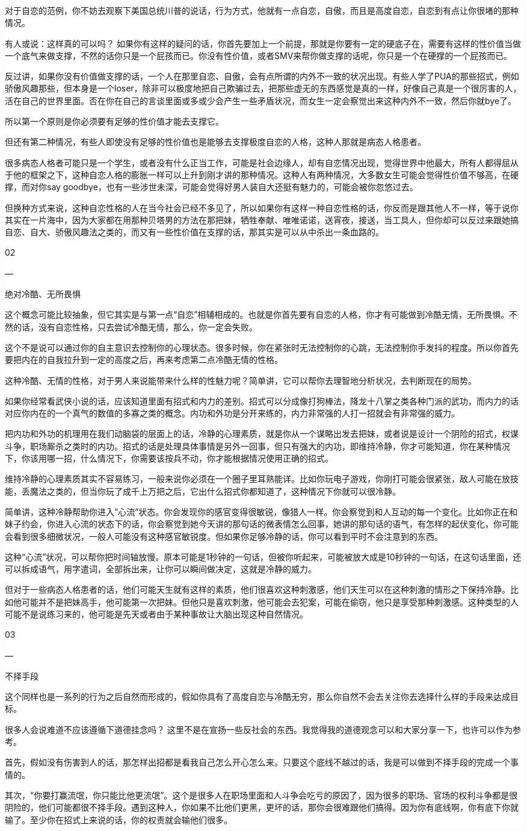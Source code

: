 对于自恋的范例，你不妨去观察下美国总统川普的说话，行为方式，他就有一点自恋，自傲，而且是高度自恋，自恋到有点让你很堵的那种情况。

有人或说：这样真的可以吗？ 如果你有这样的疑问的话，你首先要加上一个前提，那就是你要有一定的硬底子在，需要有这样的性价值当做一个底气来做支撑，不然的话你只是一个屁孩而已。你没有性价值，或者SMV来帮你做支撑的话呢，你只是一个在硬撑的一个屁孩而已。

反过讲，如果你没有价值做支撑的话，一个人在那里自恋、自傲，会有点所谓的内外不一致的状况出现。有些人学了PUA的那些招式，例如骄傲风趣那些，但本身是一个loser，除非可以极度地把自己欺骗过去，把那些虚无的东西感觉是真的一样，好像自己真是一个很厉害的人，活在自己的世界里面。否在你在自己的言谈里面或多或少会产生一些矛盾状况，而女生一定会察觉出来这种内外不一致，然后你就bye了。

所以第一个原则是你必须要有足够的性价值才能去支撑它。

但还有第二种情况，有些人即使没有足够的性价值也是能够去支撑极度自恋的人格，这种人那就是病态人格患者。

很多病态人格者可能只是一个学生，或者没有什么正当工作，可能是社会边缘人，却有自恋情况出现，觉得世界中他最大，所有人都得屈从于他的框架之下，这种自恋人格的膨胀一样可以上升到刚才讲的那种情况。这种人有两种情况，大多数女生可能会觉得性价值不够高，在硬撑，而对你say goodbye，也有一些涉世未深，可能会觉得好男人装自大还挺有魅力的，可能会被你忽悠过去。

但换种方式来说，这种自恋性格的人在当今社会已经不多见了，所以如果你有这样一种自恋性格的话，你反而是跟其他人不一样，等于说你其实在一片海中，因为大家都在用那种贝塔男的方法在那把妹，牺牲奉献、唯唯诺诺，送宵夜，接送，当工具人，但你却可以反过来跟她搞自恋、自大、骄傲风趣法之类的，而又有一些性价值在支撑的话，那其实是可以从中杀出一条血路的。

02

—

绝对冷酷、无所畏惧

这个概念可能比较抽象，但它其实是与第一点“自恋”相辅相成的。也就是你首先要有自恋的人格，你才有可能做到冷酷无情，无所畏惧。不然的话，没有自恋性格，只去尝试冷酷无情，那么，你一定会失败。

这个不是说可以通过你的自主意识去控制你的心理状态。很多时候，你在紧张时无法控制你的心跳，无法控制你手发抖的程度。所以你首先要把内在的自我拉升到一定的高度之后，再来考虑第二点冷酷无情的性格。

这种冷酷、无情的性格，对于男人来说能带来什么样的性魅力呢？简单讲，它可以帮你去理智地分析状况，去判断现在的局势。

如果你经常看武侠小说的话，应该知道里面有招式和内力的差别。招式可以分成像打狗棒法，降龙十八掌之类各种门派的武功，而内力的话对应你内在的一个真气的数值的多寡之类的概念。内功和外功是分开来练的，内力非常强的人打一招就会有非常强的威力。

把内功和外功的机理用在我们动脑袋的层面上的话，冷静的心理素质，就是你从一个谋略出发去把妹，或者说是设计一个阴险的招式，权谋斗争，职场厮杀之类时的内功。招式的话是处理具体事情是另外一回事，但只有强大的内功，即维持冷静，你才可能知道，你在某种情况下，你该用哪一招，什么情况下，你需要该按兵不动，你才能根据情况使用正确的招式。

维持冷静的心理素质其实不容易练习，一般来说你必须在一个圈子里耳熟能详。比如你玩电子游戏，你刚打可能会很紧张，敌人可能在放技能，丢魔法之类的，但当你玩了成千上万把之后，它出什么招式你都知道了，这种情况下你就可以很冷静。

简单讲，这种冷静帮助你进入“心流”状态。你会发现你的感官变得很敏锐，像猎人一样。你会察觉到和人互动的每一个变化。比如你正在和妹子约会，你进入心流的状态下的话，你会察觉到她今天讲的那句话的微表情怎么回事，她讲的那句话的语气，有怎样的起伏变化，你可能会看到很多细微状况，一般人可能没有这种感官敏锐度。但如果你足够冷静的话，你可以看到平时不会注意到的东西。

这种“心流”状况，可以帮你把时间轴放慢。原本可能是1秒钟的一句话，但被你听起来，可能被放大成是10秒钟的一句话，在这句话里面，还可以拆成语气，用字遣词，全部拆出来，让你可以瞬间做决定，这就是冷静的威力。

但对于一些病态人格患者的话，他们可能天生就有这样的素质，他们很喜欢这种刺激感，他们天生可以在这种刺激的情形之下保持冷静。比如他可能并不是把妹高手，他可能第一次把妹。但他只是喜欢刺激，他可能会去犯案，可能在偷窃，他只是享受那种刺激感。这种类型的人可能不是说练习来的，他可能是先天或者由于某种事故让大脑出现这种自然情况。

03

—

不择手段

这个同样也是一系列的行为之后自然而形成的，假如你具有了高度自恋与冷酷无穷，那么你自然不会去关注你去选择什么样的手段来达成目标。

很多人会说难道不应该遵循下道德挂念吗？ 这里不是在宣扬一些反社会的东西。我觉得我的道德观念可以和大家分享一下，也许可以作为参考。

首先，假如没有伤害到人的话，那怎样出招都是看我自己怎么开心怎么来。只要这个底线不越过的话，我是可以做到不择手段的完成一个事情的。

其次，“你要打赢流氓，你只能比他更流氓”。这个是很多人在职场里面和人斗争会吃亏的原因了，因为很多的职场、官场的权利斗争都是很阴险的，他们可能都很不择手段。遇到这种人，你如果不比他们更黑，更坏的话，那你会很难跟他们搞得。因为你有底线啊，你有底下你就输了。至少你在招式上来说的话，你的权责就会输他们很多。
